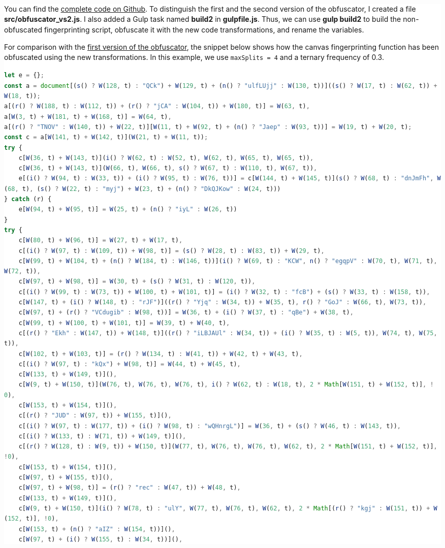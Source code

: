 You can find the <a href="https://github.com/antoinevastel/simpleJSObfuscator">complete code on Github</a>.
To distinguish the first and the second version of the obfuscator, I created a file **src/obfuscator_vs2.js**.
I also added a Gulp task named **build2** in **gulpfile.js**.
Thus, we can use **gulp build2** to build the non-obfuscated fingerprinting script, obfuscate
it with the new code transformations, and rename the variables.

For comparison with the <a href="{% post_url 2019-09-04-home-made-obfuscator %}">first version of the obfuscator</a>,
the snippet below shows how the canvas fingerprinting function has been obfuscated using the new
transformations.
In this example, we use ```maxSplits = 4``` and a ternary frequency of 0.3.

```javascript
let e = {};
const a = document[(s() ? W(128, t) : "QCk") + W(129, t) + (n() ? "ulfLUjj" : W(130, t))]((s() ? W(17, t) : W(62, t)) + W(18, t));
a[(r() ? W(188, t) : W(112, t)) + (r() ? "jCA" : W(104, t)) + W(180, t)] = W(63, t),
a[W(3, t) + W(181, t) + W(168, t)] = W(64, t),
a[(r() ? "TNOV" : W(140, t)) + W(22, t)][W(11, t) + W(92, t) + (n() ? "Jaep" : W(93, t))] = W(19, t) + W(20, t);
const c = a[W(141, t) + W(142, t)](W(21, t) + W(11, t));
try {
    c[W(36, t) + W(143, t)](i() ? W(62, t) : W(52, t), W(62, t), W(65, t), W(65, t)),
    c[W(36, t) + W(143, t)](W(66, t), W(66, t), s() ? W(67, t) : W(110, t), W(67, t)),
    e[(i() ? W(94, t) : W(33, t)) + (i() ? W(95, t) : W(76, t))] = c[W(144, t) + W(145, t)](s() ? W(68, t) : "dnJmFh", W(68, t), (s() ? W(22, t) : "myj") + W(23, t) + (n() ? "DkQJKow" : W(24, t)))
} catch (r) {
    e[W(94, t) + W(95, t)] = W(25, t) + (n() ? "iyL" : W(26, t))
}
try {
    c[W(80, t) + W(96, t)] = W(27, t) + W(17, t),
    c[(i() ? W(97, t) : W(109, t)) + W(98, t)] = (s() ? W(28, t) : W(83, t)) + W(29, t),
    c[W(99, t) + W(104, t) + (n() ? W(184, t) : W(146, t))](i() ? W(69, t) : "KCW", n() ? "egqpV" : W(70, t), W(71, t), W(72, t)),
    c[W(97, t) + W(98, t)] = W(30, t) + (s() ? W(31, t) : W(120, t)),
    c[(i() ? W(99, t) : W(73, t)) + W(100, t) + W(101, t)] = (i() ? W(32, t) : "fcB") + (s() ? W(33, t) : W(158, t)),
    c[W(147, t) + (i() ? W(148, t) : "rJF")]((r() ? "Yjq" : W(34, t)) + W(35, t), r() ? "GoJ" : W(66, t), W(73, t)),
    c[W(97, t) + (r() ? "VCdugib" : W(98, t))] = W(36, t) + (i() ? W(37, t) : "qBe") + W(38, t),
    c[W(99, t) + W(100, t) + W(101, t)] = W(39, t) + W(40, t),
    c[(r() ? "Ekh" : W(147, t)) + W(148, t)]((r() ? "iLBJAUl" : W(34, t)) + (i() ? W(35, t) : W(5, t)), W(74, t), W(75, t)),
    c[W(102, t) + W(103, t)] = (r() ? W(134, t) : W(41, t)) + W(42, t) + W(43, t),
    c[(i() ? W(97, t) : "kQx") + W(98, t)] = W(44, t) + W(45, t),
    c[W(133, t) + W(149, t)](),
    c[W(9, t) + W(150, t)](W(76, t), W(76, t), W(76, t), i() ? W(62, t) : W(18, t), 2 * Math[W(151, t) + W(152, t)], !0),
    c[W(153, t) + W(154, t)](),
    c[(r() ? "JUD" : W(97, t)) + W(155, t)](),
    c[(i() ? W(97, t) : W(177, t)) + (i() ? W(98, t) : "wQHnrgL")] = W(36, t) + (s() ? W(46, t) : W(143, t)),
    c[(i() ? W(133, t) : W(71, t)) + W(149, t)](),
    c[(r() ? W(128, t) : W(9, t)) + W(150, t)](W(77, t), W(76, t), W(76, t), W(62, t), 2 * Math[W(151, t) + W(152, t)], !0),
    c[W(153, t) + W(154, t)](),
    c[W(97, t) + W(155, t)](),
    c[W(97, t) + W(98, t)] = (r() ? "rec" : W(47, t)) + W(48, t),
    c[W(133, t) + W(149, t)](),
    c[W(9, t) + W(150, t)](i() ? W(78, t) : "ulY", W(77, t), W(76, t), W(62, t), 2 * Math[(r() ? "kgj" : W(151, t)) + W(152, t)], !0),
    c[W(153, t) + (n() ? "aIZ" : W(154, t))](),
    c[W(97, t) + (i() ? W(155, t) : W(34, t))](),
```